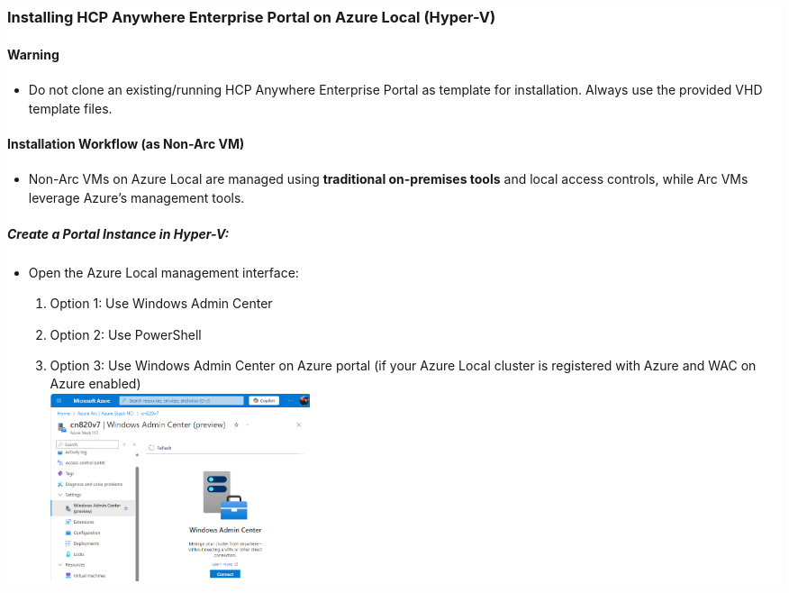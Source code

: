 ### Installing HCP Anywhere Enterprise Portal on Azure Local (Hyper-V)

#### Warning

-   Do not clone an existing/running HCP Anywhere Enterprise Portal as
    template for installation. Always use the provided VHD template
    files.

#### Installation Workflow (as **Non-Arc VM**)

-   Non-Arc VMs on Azure Local are managed using **traditional
    on-premises tools** and local access controls, while Arc VMs
    leverage Azure’s management tools.

##### Create a Portal Instance in Hyper-V:

-   Open the Azure Local management interface:

    1.  Option 1: Use Windows Admin Center

    2.  Option 2: Use PowerShell

    3.  Option 3: Use Windows Admin Center on Azure portal (if your
        Azure Local cluster is registered with Azure and WAC on Azure
        enabled)  
        <img src=".\attachments\/media/image13.png"
        style="width:3in;height:2.17in"
        alt="A screenshot of a computer Description automatically generated" />
